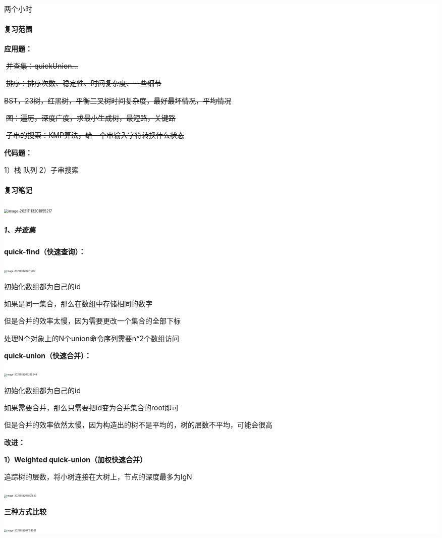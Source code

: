 两个小时

#### 复习范围

**应用题：**

​	~~并查集：quickUnion...~~

​	~~排序：排序次数、稳定性、时间复杂度、一些细节~~

​	~~BST，23树，红黑树，平衡二叉树时间复杂度，最好最坏情况，平均情况~~

​	~~图：遍历，深度广度，求最小生成树，最短路，关键路~~

​	~~子串的搜索：KMP算法，给一个串输入字符转换什么状态~~

**代码题：**

1）栈 队列  2）子串搜索

#### **复习笔记**

<img src="/Users/zyh/Library/Application Support/typora-user-images/image-20211113201855217.png" alt="image-20211113201855217" style="zoom:50%;" />

##### 1、并查集

**quick-find（快速查询）：**

<img src="/Users/zyh/Library/Application Support/typora-user-images/image-20211113202711857.png" alt="image-20211113202711857" style="zoom:33%;" />

初始化数组都为自己的id

如果是同一集合，那么在数组中存储相同的数字

但是合并的效率太慢，因为需要更改一个集合的全部下标

处理N个对象上的N个union命令序列需要n^2个数组访问

**quick-union（快速合并）：**

<img src="/Users/zyh/Library/Application Support/typora-user-images/image-20211113203238244.png" alt="image-20211113203238244" style="zoom:33%;" />

初始化数组都为自己的id

如果需要合并，那么只需要把id变为合并集合的root即可

但是合并的效率依然太慢，因为构造出的树不是平均的，树的层数不平均，可能会很高

**改进：**

**1）Weighted quick-union（加权快速合并）**

追踪树的层数，将小树连接在大树上，节点的深度最多为lgN 

<img src="/Users/zyh/Library/Application Support/typora-user-images/image-20211113203801823.png" alt="image-20211113203801823" style="zoom:33%;" />

**三种方式比较**

<img src="/Users/zyh/Library/Application Support/typora-user-images/image-20211113204154901.png" alt="image-20211113204154901" style="zoom:33%;" />
